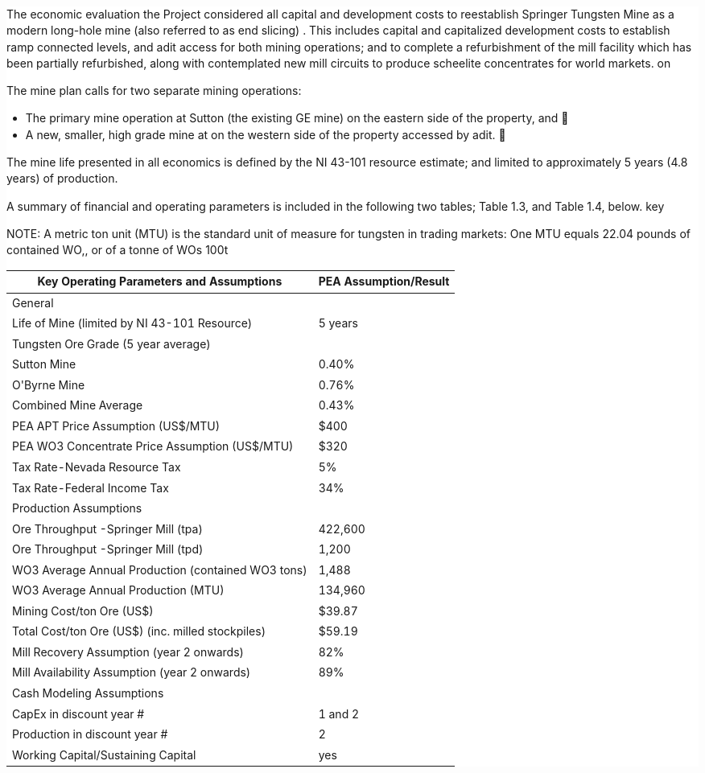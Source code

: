 The economic evaluation the Project considered all capital and development costs to reestablish Springer Tungsten Mine as a modern long-hole mine (also referred to as end slicing) . This includes capital and capitalized development costs to establish ramp connected levels, and adit access for both mining operations; and to complete a refurbishment of the mill facility which has been partially refurbished, along with contemplated new mill circuits to produce scheelite concentrates for world markets. on

The mine plan calls for two separate mining operations:

- The primary mine operation at Sutton (the existing GE mine) on the eastern side of the property, and 
- A new, smaller, high grade mine at on the western side of the property accessed by adit. 

The mine life presented in all economics is defined by the NI 43-101 resource estimate; and limited to approximately 5 years (4.8 years) of production.

A summary of financial and operating parameters is included in the following two tables; Table 1.3, and Table 1.4, below. key



NOTE: A metric ton unit (MTU) is the standard unit of measure for tungsten in trading markets: One MTU equals 22.04 pounds of contained WO,, or of a tonne of WOs 100t



| Key Operating Parameters and Assumptions           | PEA Assumption/Result   |
|----------------------------------------------------|-------------------------|
| General                                            |                         |
| Life of Mine (limited by NI 43-101 Resource)       | 5 years                 |
| Tungsten Ore Grade (5 year average)                |                         |
| Sutton Mine                                        | 0.40%                   |
| O'Byrne Mine                                       | 0.76%                   |
| Combined Mine Average                              | 0.43%                   |
| PEA APT Price Assumption (US$/MTU)                 | $400                    |
| PEA WO3 Concentrate Price Assumption (US$/MTU)     | $320                    |
| Tax Rate-Nevada Resource Tax                       | 5%                      |
| Tax Rate-Federal Income Tax                        | 34%                     |
| Production Assumptions                             |                         |
| Ore Throughput -Springer Mill  (tpa)               | 422,600                 |
| Ore Throughput -Springer Mill  (tpd)               | 1,200                   |
| WO3 Average Annual Production (contained WO3 tons) | 1,488                   |
| WO3 Average Annual Production (MTU)                | 134,960                 |
| Mining Cost/ton Ore  (US$)                         | $39.87                  |
| Total Cost/ton Ore (US$) (inc. milled stockpiles)  | $59.19                  |
| Mill Recovery Assumption (year 2 onwards)          | 82%                     |
| Mill Availability Assumption (year 2 onwards)      | 89%                     |
| Cash Modeling Assumptions                          |                         |
| CapEx in discount year #                           | 1 and 2                 |
| Production in discount year #                      | 2                       |
| Working Capital/Sustaining Capital                 | yes                     |